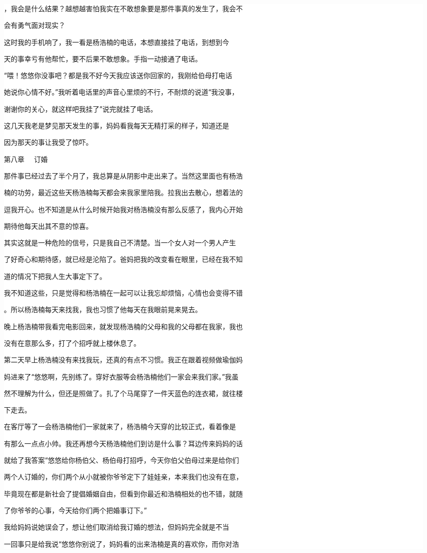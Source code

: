 ，我会是什么结果？越想越害怕我实在不敢想象要是那件事真的发生了，我会不

会有勇气面对现实？

这时我的手机响了，我一看是杨浩楠的电话，本想直接挂了电话，到想到今

天的事幸亏有他帮忙，要不后果不敢想象。手指一动接通了电话。

“喂！悠悠你没事吧？都是我不好今天我应该送你回家的，我刚给伯母打电话

她说你心情不好。”我听着电话里的声音心里烦的不行，不耐烦的说道“我没事，

谢谢你的关心，就这样吧我挂了”说完就挂了电话。

这几天我老是梦见那天发生的事，妈妈看我每天无精打采的样子，知道还是

因为那天的事让我受了惊吓。

第八章     订婚

那件事已经过去了半个月了，我总算是从阴影中走出来了。当然这里面也有杨浩

楠的功劳，最近这些天杨浩楠每天都会来我家里陪我。拉我出去散心，想着法的

逗我开心。也不知道是从什么时候开始我对杨浩楠没有那么反感了，我内心开始

期待他每天出其不意的惊喜。

其实这就是一种危险的信号，只是我自己不清楚。当一个女人对一个男人产生

了好奇心和期待感，就已经是沦陷了。爸妈把我的改变看在眼里，已经在我不知

道的情况下把我人生大事定下了。

我不知道这些，只是觉得和杨浩楠在一起可以让我忘却烦恼，心情也会变得不错

。所以杨浩楠每天来找我，我也习惯了他每天在我眼前晃来晃去。

晚上杨浩楠带我看完电影回来，就发现杨浩楠的父母和我的父母都在我家，我也

没有在意那么多，打了个招呼就上楼休息了。

第二天早上杨浩楠没有来找我玩，还真的有点不习惯。我正在跟着视频做瑜伽妈

妈进来了“悠悠啊，先别练了。穿好衣服等会杨浩楠他们一家会来我们家。”我虽

然不理解为什么，但还是照做了。扎了个马尾穿了一件天蓝色的连衣裙，就往楼

下走去。

在客厅等了一会杨浩楠他们一家就来了，杨浩楠今天穿的比较正式，看着像是

有那么一点点小帅。我还再想今天杨浩楠他们到访是什么事？耳边传来妈妈的话

就给了我答案“悠悠给你杨伯父、杨伯母打招呼，今天你伯父伯母过来是给你们

两个人订婚的，你们两个从小就被你爷爷定下了娃娃亲，本来我们也没有在意，

毕竟现在都是新社会了提倡婚姻自由，但看到你最近和浩楠相处的也不错，就随

了你爷爷的心事，今天给你们两个把婚事订下。”

我给妈妈说她误会了，想让他们取消给我订婚的想法，但妈妈完全就是不当

一回事只是给我说“悠悠你别说了，妈妈看的出来浩楠是真的喜欢你，而你对浩
